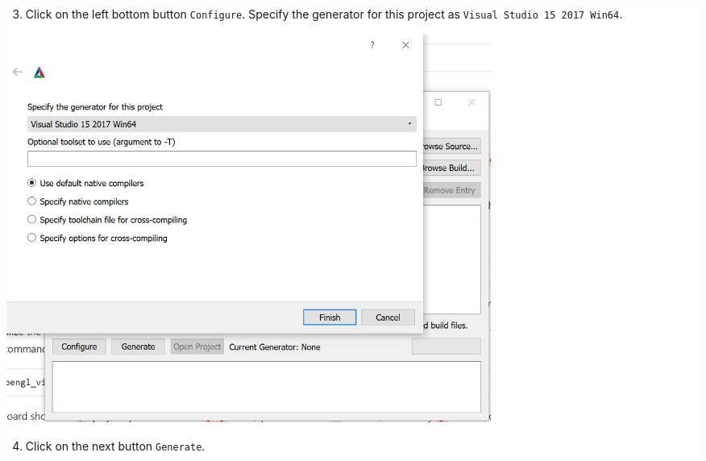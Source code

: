 3. Click on the left bottom button `Configure`. Specify the generator for this project as `Visual Studio 15 2017 Win64`. 

<img width="70%" height="70%" src="./_static/make_guide/2.png"/>

4. Click on the next button `Generate`.
